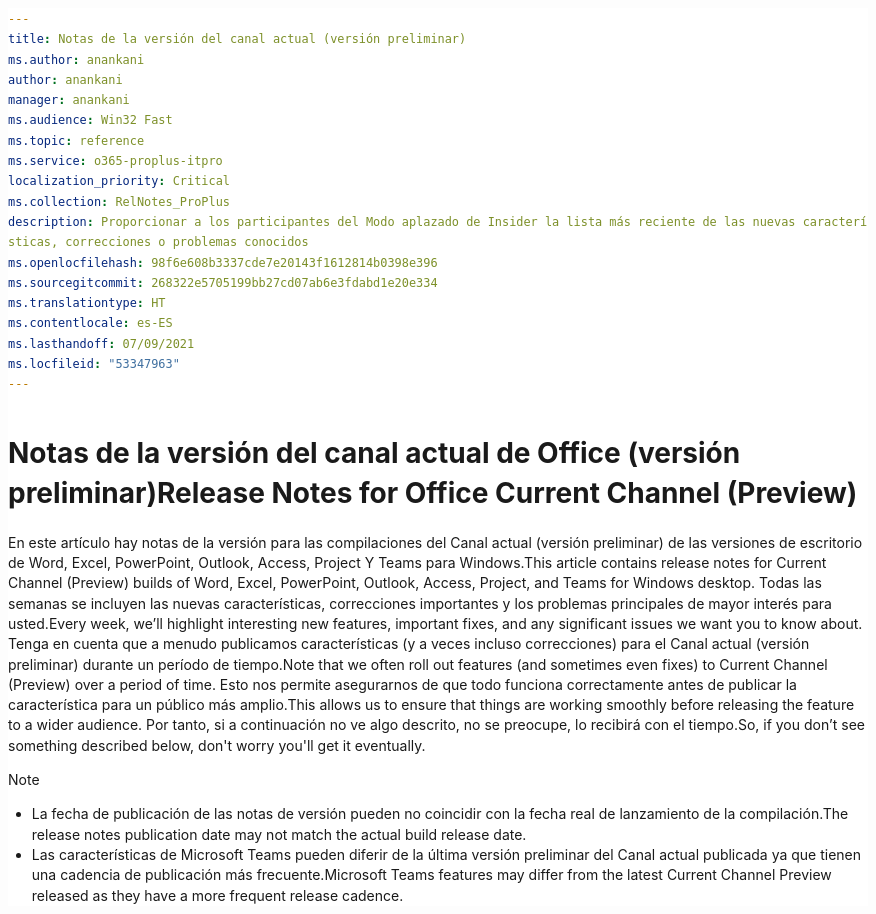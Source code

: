 ```yaml
---
title: Notas de la versión del canal actual (versión preliminar)
ms.author: anankani
author: anankani
manager: anankani
ms.audience: Win32 Fast
ms.topic: reference
ms.service: o365-proplus-itpro
localization_priority: Critical
ms.collection: RelNotes_ProPlus
description: Proporcionar a los participantes del Modo aplazado de Insider la lista más reciente de las nuevas características, correcciones o problemas conocidos
ms.openlocfilehash: 98f6e608b3337cde7e20143f1612814b0398e396
ms.sourcegitcommit: 268322e5705199bb27cd07ab6e3fdabd1e20e334
ms.translationtype: HT
ms.contentlocale: es-ES
ms.lasthandoff: 07/09/2021
ms.locfileid: "53347963"
---
```

# <a name="release-notes-for-office-current-channel-preview"></a><span data-ttu-id="00d3f-103">Notas de la versión del canal actual de Office (versión preliminar)</span><span class="sxs-lookup"><span data-stu-id="00d3f-103">Release Notes for Office Current Channel (Preview)</span></span>

<span data-ttu-id="00d3f-104">En este artículo hay notas de la versión para las compilaciones del Canal actual (versión preliminar) de las versiones de escritorio de Word, Excel, PowerPoint, Outlook, Access, Project Y Teams para Windows.</span><span class="sxs-lookup"><span data-stu-id="00d3f-104">This article contains release notes for Current Channel (Preview) builds of Word, Excel, PowerPoint, Outlook, Access, Project, and Teams for Windows desktop.</span></span> <span data-ttu-id="00d3f-105">Todas las semanas se incluyen las nuevas características, correcciones importantes y los problemas principales de mayor interés para usted.</span><span class="sxs-lookup"><span data-stu-id="00d3f-105">Every week, we’ll highlight interesting new features, important fixes, and any significant issues we want you to know about.</span></span> <span data-ttu-id="00d3f-106">Tenga en cuenta que a menudo publicamos características (y a veces incluso correcciones) para el Canal actual (versión preliminar) durante un período de tiempo.</span><span class="sxs-lookup"><span data-stu-id="00d3f-106">Note that we often roll out features (and sometimes even fixes) to Current Channel (Preview) over a period of time.</span></span> <span data-ttu-id="00d3f-107">Esto nos permite asegurarnos de que todo funciona correctamente antes de publicar la característica para un público más amplio.</span><span class="sxs-lookup"><span data-stu-id="00d3f-107">This allows us to ensure that things are working smoothly before releasing the feature to a wider audience.</span></span> <span data-ttu-id="00d3f-108">Por tanto, si a continuación no ve algo descrito, no se preocupe, lo recibirá con el tiempo.</span><span class="sxs-lookup"><span data-stu-id="00d3f-108">So, if you don’t see something described below, don't worry you'll get it eventually.</span></span>  


> [!NOTE]
> - <span data-ttu-id="00d3f-109">La fecha de publicación de las notas de versión pueden no coincidir con la fecha real de lanzamiento de la compilación.</span><span class="sxs-lookup"><span data-stu-id="00d3f-109">The release notes publication date may not match the actual build release date.</span></span>
> - <span data-ttu-id="00d3f-110">Las características de Microsoft Teams pueden diferir de la última versión preliminar del Canal actual publicada ya que tienen una cadencia de publicación más frecuente.</span><span class="sxs-lookup"><span data-stu-id="00d3f-110">Microsoft Teams features may differ from the latest Current Channel Preview released as they have a more frequent release cadence.</span></span>


[//]: # (NO ELIMINAR)
[//]: # (NO QUITAR OPCIONES DETALLES CONTENIDO INICIO)
[//]: # (NO QUITAR OPCIONES DETALLES CONTENIDO INICIO)
[//]: # (NO QUITAR OPCIONES DETALLES CONTENIDO FINAL)
[//]: # (NO QUITAR ERRORES DETALLES CONTENIDO INICIO)
[//]: # (NO QUITAR ERRORES DETALLES CONTENIDO FINAL)
[//]: # (NO QUITAR OPCIONES DETALLES CONTENIDO INICIO)
[//]: # (NO QUITAR OPCIONES DETALLES CONTENIDO FINAL)
[//]: # (NO QUITAR ERRORES DETALLES CONTENIDO INICIO)
[//]: # (NO QUITAR DETALLES DE ERROR DEL CONTENIDO FINAL)
[//]: # (NO QUITAR ERRORES DETALLES CONTENIDO INICIO)
[//]: # (NO QUITAR DETALLES DE ERROR DEL CONTENIDO FINAL)
[//]: # (NO QUITAR ERRORES DETALLES CONTENIDO INICIO)
[//]: # (NO QUITAR DETALLES DE ERROR DEL CONTENIDO FINAL)
[//]: # (NO QUITAR OPCIONES DETALLES CONTENIDO INICIO)
[//]: # (NO QUITAR OPCIONES DETALLES CONTENIDO FINAL)
[//]: # (NO QUITAR OPCIONES DETALLES CONTENIDO INICIO)
[//]: # (NO QUITAR OPCIONES DETALLES CONTENIDO FINAL)
[//]: # (NO QUITAR ERRORES DETALLES CONTENIDO INICIO)
[//]: # (NO QUITAR DETALLES DE ERROR DEL CONTENIDO FINAL)
[//]: # (NO QUITAR ERRORES DETALLES CONTENIDO INICIO)
[//]: # (NO QUITAR DETALLES DE ERROR DEL CONTENIDO FINAL)
[//]: # (NO QUITAR OPCIONES DETALLES CONTENIDO INICIO)
[//]: # (NO QUITAR OPCIONES DETALLES CONTENIDO FINAL)
[//]: # (NO QUITAR ERRORES DETALLES CONTENIDO INICIO)
[//]: # (NO QUITAR DETALLES DE ERROR DEL CONTENIDO FINAL)
[//]: # (NO QUITAR OPCIONES DETALLES CONTENIDO INICIO)
[//]: # (NO QUITAR OPCIONES DETALLES CONTENIDO FINAL)
[//]: # (NO QUITAR ERRORES DETALLES CONTENIDO INICIO)
[//]: # (NO QUITAR DETALLES DE ERROR DEL CONTENIDO FINAL)
[//]: # (NO QUITAR OPCIONES DETALLES CONTENIDO INICIO)
[//]: # (NO QUITAR OPCIONES DETALLES CONTENIDO FINAL)
[//]: # (NO QUITAR ERRORES DETALLES CONTENIDO INICIO)
[//]: # (NO QUITAR DETALLES DE ERROR DEL CONTENIDO FINAL)
[//]: # (NO QUITAR OPCIONES DETALLES CONTENIDO INICIO)
[//]: # (NO QUITAR OPCIONES DETALLES CONTENIDO FINAL)
[//]: # (NO QUITAR ERRORES DETALLES CONTENIDO INICIO)
[//]: # (NO QUITAR DETALLES DE ERROR DEL CONTENIDO FINAL)
[//]: # (NO QUITAR OPCIONES DETALLES CONTENIDO INICIO)
[//]: # (NO QUITAR OPCIONES DETALLES CONTENIDO FINAL)
[//]: # (NO QUITAR ERRORES DETALLES CONTENIDO INICIO)
[//]: # (NO QUITAR DETALLES DE ERROR DEL CONTENIDO FINAL)
[//]: # (NO QUITAR OPCIONES DETALLES CONTENIDO INICIO)
[//]: # (NO QUITAR OPCIONES DETALLES CONTENIDO FINAL)
[//]: # (NO QUITAR ERRORES DETALLES CONTENIDO INICIO)
[//]: # (NO QUITAR DETALLES DE ERROR DEL CONTENIDO FINAL)
[//]: # (NO QUITAR OPCIONES DETALLES CONTENIDO INICIO)
[//]: # (NO QUITAR OPCIONES DETALLES CONTENIDO FINAL)
[//]: # (NO QUITAR ERRORES DETALLES CONTENIDO INICIO)